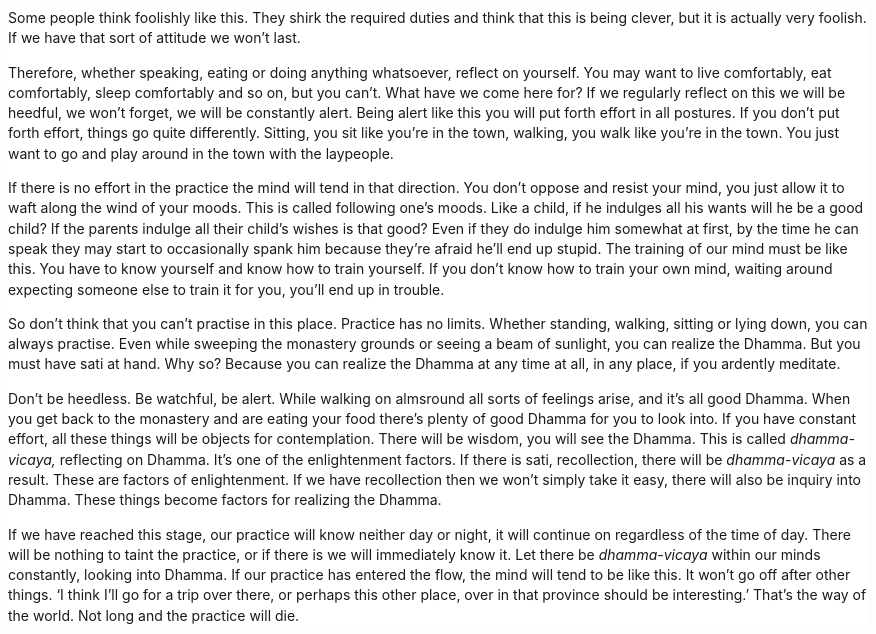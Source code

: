 Some people think foolishly like this. They shirk the required duties
and think that this is being clever, but it is actually very foolish. If
we have that sort of attitude we won’t last.

Therefore, whether speaking, eating or doing anything whatsoever,
reflect on yourself. You may want to live comfortably, eat comfortably,
sleep comfortably and so on, but you can’t. What have we come here for?
If we regularly reflect on this we will be heedful, we won’t forget, we
will be constantly alert. Being alert like this you will put forth
effort in all postures. If you don’t put forth effort, things go quite
differently. Sitting, you sit like you’re in the town, walking, you walk
like you’re in the town. You just want to go and play around in the town
with the laypeople.

If there is no effort in the practice the mind will tend in that
direction. You don’t oppose and resist your mind, you just allow it to
waft along the wind of your moods. This is called following one’s moods.
Like a child, if he indulges all his wants will he be a good child? If
the parents indulge all their child’s wishes is that good? Even if they
do indulge him somewhat at first, by the time he can speak they may
start to occasionally spank him because they’re afraid he’ll end up
stupid. The training of our mind must be like this. You have to know
yourself and know how to train yourself. If you don’t know how to train
your own mind, waiting around expecting someone else to train it for
you, you’ll end up in trouble.

So don’t think that you can’t practise in this place. Practice has no
limits. Whether standing, walking, sitting or lying down, you can always
practise. Even while sweeping the monastery grounds or seeing a beam of
sunlight, you can realize the Dhamma. But you must have sati at hand.
Why so? Because you can realize the Dhamma at any time at all, in any
place, if you ardently meditate.

Don’t be heedless. Be watchful, be alert. While walking on almsround all
sorts of feelings arise, and it’s all good Dhamma. When you get back to
the monastery and are eating your food there’s plenty of good Dhamma for
you to look into. If you have constant effort, all these things will be
objects for contemplation. There will be wisdom, you will see the
Dhamma. This is called *dhamma-vicaya,* reflecting on Dhamma. It’s one
of the enlightenment factors. If there is sati, recollection, there will
be *dhamma-vicaya* as a result. These are factors of enlightenment. If
we have recollection then we won’t simply take it easy, there will also
be inquiry into Dhamma. These things become factors for realizing the
Dhamma.

If we have reached this stage, our practice will know neither day or
night, it will continue on regardless of the time of day. There will be
nothing to taint the practice, or if there is we will immediately know
it. Let there be *dhamma-vicaya* within our minds constantly, looking
into Dhamma. If our practice has entered the flow, the mind will tend to
be like this. It won’t go off after other things. ‘I think I’ll go for a
trip over there, or perhaps this other place, over in that province
should be interesting.’ That’s the way of the world. Not long and the
practice will die.
